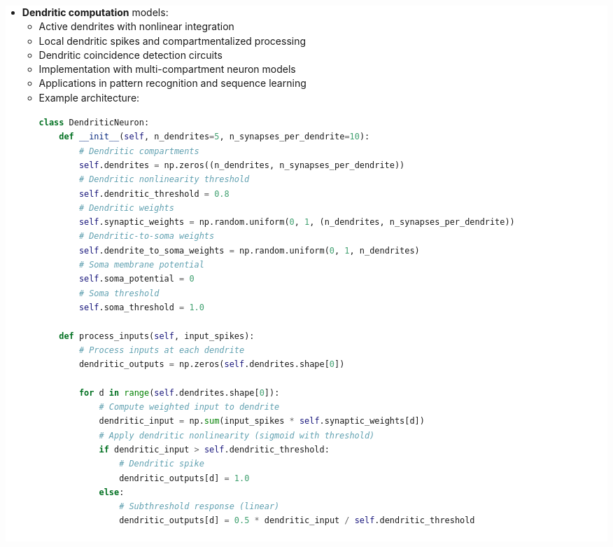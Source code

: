 - **Dendritic computation** models:
  - Active dendrites with nonlinear integration
  - Local dendritic spikes and compartmentalized processing
  - Dendritic coincidence detection circuits
  - Implementation with multi-compartment neuron models
  - Applications in pattern recognition and sequence learning
  - Example architecture:
    ```python
    class DendriticNeuron:
        def __init__(self, n_dendrites=5, n_synapses_per_dendrite=10):
            # Dendritic compartments
            self.dendrites = np.zeros((n_dendrites, n_synapses_per_dendrite))
            # Dendritic nonlinearity threshold
            self.dendritic_threshold = 0.8
            # Dendritic weights
            self.synaptic_weights = np.random.uniform(0, 1, (n_dendrites, n_synapses_per_dendrite))
            # Dendritic-to-soma weights
            self.dendrite_to_soma_weights = np.random.uniform(0, 1, n_dendrites)
            # Soma membrane potential
            self.soma_potential = 0
            # Soma threshold
            self.soma_threshold = 1.0
            
        def process_inputs(self, input_spikes):
            # Process inputs at each dendrite
            dendritic_outputs = np.zeros(self.dendrites.shape[0])
            
            for d in range(self.dendrites.shape[0]):
                # Compute weighted input to dendrite
                dendritic_input = np.sum(input_spikes * self.synaptic_weights[d])
                # Apply dendritic nonlinearity (sigmoid with threshold)
                if dendritic_input > self.dendritic_threshold:
                    # Dendritic spike
                    dendritic_outputs[d] = 1.0
                else:
                    # Subthreshold response (linear)
                    dendritic_outputs[d] = 0.5 * dendritic_input / self.dendritic_threshold
            